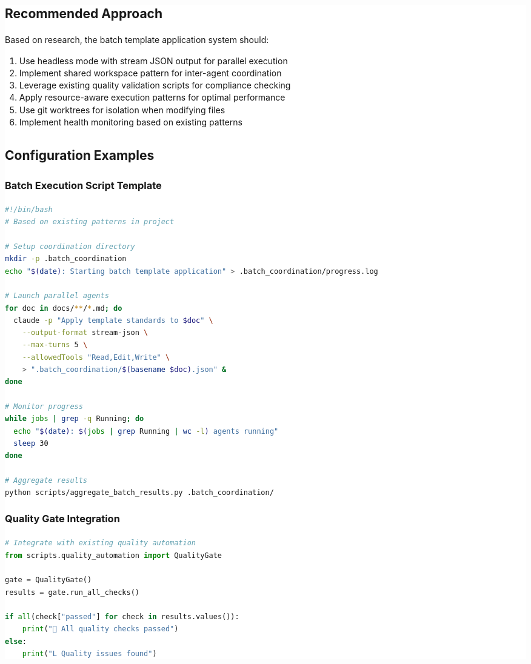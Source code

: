 ## Recommended Approach

Based on research, the batch template application system should:

1. Use headless mode with stream JSON output for parallel execution
2. Implement shared workspace pattern for inter-agent coordination
3. Leverage existing quality validation scripts for compliance checking
4. Apply resource-aware execution patterns for optimal performance
5. Use git worktrees for isolation when modifying files
6. Implement health monitoring based on existing patterns

## Configuration Examples

### Batch Execution Script Template
```bash
#!/bin/bash
# Based on existing patterns in project

# Setup coordination directory
mkdir -p .batch_coordination
echo "$(date): Starting batch template application" > .batch_coordination/progress.log

# Launch parallel agents
for doc in docs/**/*.md; do
  claude -p "Apply template standards to $doc" \
    --output-format stream-json \
    --max-turns 5 \
    --allowedTools "Read,Edit,Write" \
    > ".batch_coordination/$(basename $doc).json" &
done

# Monitor progress
while jobs | grep -q Running; do
  echo "$(date): $(jobs | grep Running | wc -l) agents running"
  sleep 30
done

# Aggregate results
python scripts/aggregate_batch_results.py .batch_coordination/
```

### Quality Gate Integration
```python
# Integrate with existing quality automation
from scripts.quality_automation import QualityGate

gate = QualityGate()
results = gate.run_all_checks()

if all(check["passed"] for check in results.values()):
    print(" All quality checks passed")
else:
    print("L Quality issues found")
```